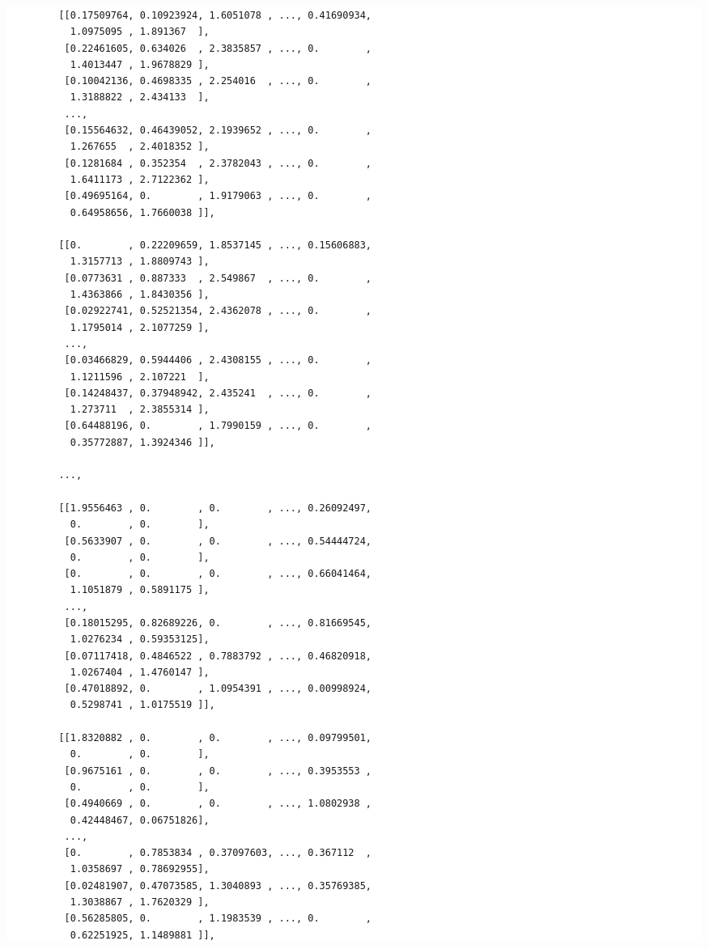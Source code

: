              [[0.17509764, 0.10923924, 1.6051078 , ..., 0.41690934,
               1.0975095 , 1.891367  ],
              [0.22461605, 0.634026  , 2.3835857 , ..., 0.        ,
               1.4013447 , 1.9678829 ],
              [0.10042136, 0.4698335 , 2.254016  , ..., 0.        ,
               1.3188822 , 2.434133  ],
              ...,
              [0.15564632, 0.46439052, 2.1939652 , ..., 0.        ,
               1.267655  , 2.4018352 ],
              [0.1281684 , 0.352354  , 2.3782043 , ..., 0.        ,
               1.6411173 , 2.7122362 ],
              [0.49695164, 0.        , 1.9179063 , ..., 0.        ,
               0.64958656, 1.7660038 ]],
     
             [[0.        , 0.22209659, 1.8537145 , ..., 0.15606883,
               1.3157713 , 1.8809743 ],
              [0.0773631 , 0.887333  , 2.549867  , ..., 0.        ,
               1.4363866 , 1.8430356 ],
              [0.02922741, 0.52521354, 2.4362078 , ..., 0.        ,
               1.1795014 , 2.1077259 ],
              ...,
              [0.03466829, 0.5944406 , 2.4308155 , ..., 0.        ,
               1.1211596 , 2.107221  ],
              [0.14248437, 0.37948942, 2.435241  , ..., 0.        ,
               1.273711  , 2.3855314 ],
              [0.64488196, 0.        , 1.7990159 , ..., 0.        ,
               0.35772887, 1.3924346 ]],
     
             ...,
     
             [[1.9556463 , 0.        , 0.        , ..., 0.26092497,
               0.        , 0.        ],
              [0.5633907 , 0.        , 0.        , ..., 0.54444724,
               0.        , 0.        ],
              [0.        , 0.        , 0.        , ..., 0.66041464,
               1.1051879 , 0.5891175 ],
              ...,
              [0.18015295, 0.82689226, 0.        , ..., 0.81669545,
               1.0276234 , 0.59353125],
              [0.07117418, 0.4846522 , 0.7883792 , ..., 0.46820918,
               1.0267404 , 1.4760147 ],
              [0.47018892, 0.        , 1.0954391 , ..., 0.00998924,
               0.5298741 , 1.0175519 ]],
     
             [[1.8320882 , 0.        , 0.        , ..., 0.09799501,
               0.        , 0.        ],
              [0.9675161 , 0.        , 0.        , ..., 0.3953553 ,
               0.        , 0.        ],
              [0.4940669 , 0.        , 0.        , ..., 1.0802938 ,
               0.42448467, 0.06751826],
              ...,
              [0.        , 0.7853834 , 0.37097603, ..., 0.367112  ,
               1.0358697 , 0.78692955],
              [0.02481907, 0.47073585, 1.3040893 , ..., 0.35769385,
               1.3038867 , 1.7620329 ],
              [0.56285805, 0.        , 1.1983539 , ..., 0.        ,
               0.62251925, 1.1489881 ]],
     